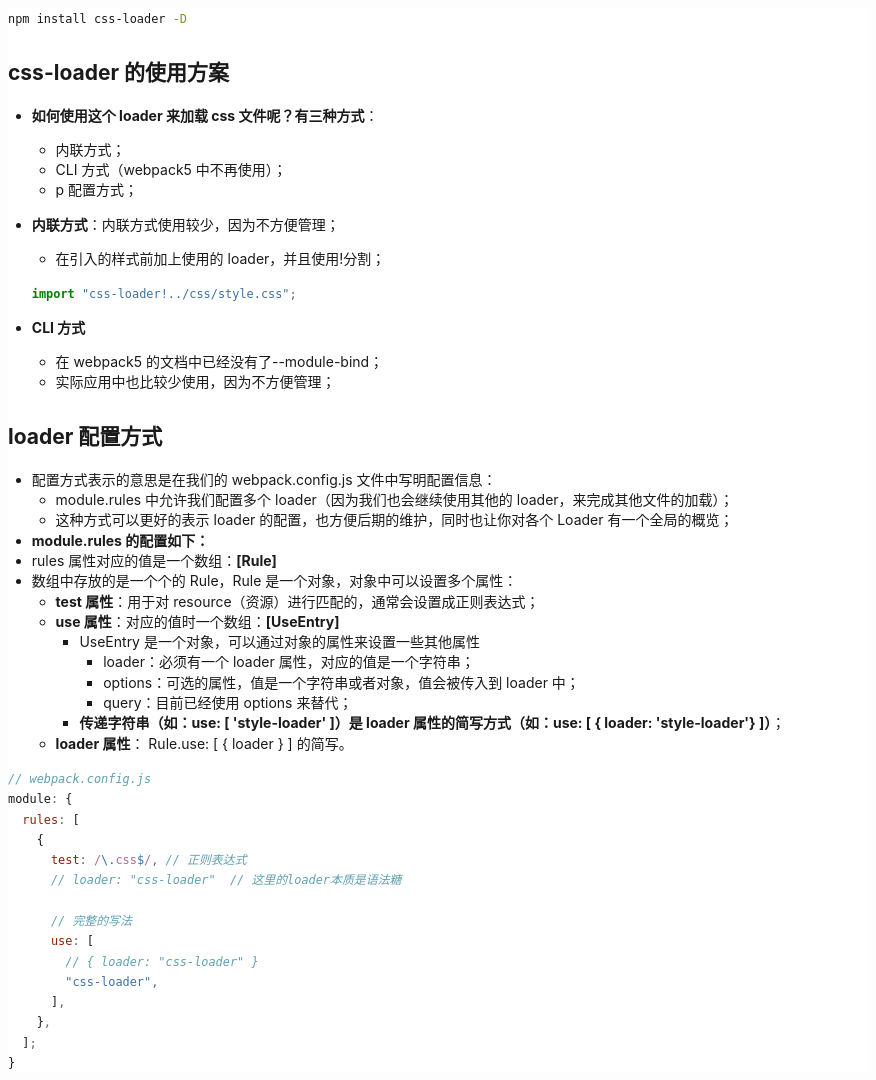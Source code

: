 ```sh
npm install css-loader -D
```

## css-loader 的使用方案

- **如何使用这个 loader 来加载 css 文件呢？有三种方式**：
  - 内联方式；
  - CLI 方式（webpack5 中不再使用）；
  - p 配置方式；
- **内联方式**：内联方式使用较少，因为不方便管理；

  - 在引入的样式前加上使用的 loader，并且使用!分割；

  ```js
  import "css-loader!../css/style.css";
  ```

- **CLI 方式**
  - 在 webpack5 的文档中已经没有了--module-bind；
  - 实际应用中也比较少使用，因为不方便管理；

## loader 配置方式

- 配置方式表示的意思是在我们的 webpack.config.js 文件中写明配置信息：
  - module.rules 中允许我们配置多个 loader（因为我们也会继续使用其他的 loader，来完成其他文件的加载）；
  - 这种方式可以更好的表示 loader 的配置，也方便后期的维护，同时也让你对各个 Loader 有一个全局的概览；
- **module.rules 的配置如下：**
- rules 属性对应的值是一个数组：**[Rule]**
- 数组中存放的是一个个的 Rule，Rule 是一个对象，对象中可以设置多个属性：
  - **test 属性**：用于对 resource（资源）进行匹配的，通常会设置成正则表达式；
  - **use 属性**：对应的值时一个数组：**[UseEntry]**
    - UseEntry 是一个对象，可以通过对象的属性来设置一些其他属性
      - loader：必须有一个 loader 属性，对应的值是一个字符串；
      - options：可选的属性，值是一个字符串或者对象，值会被传入到 loader 中；
      - query：目前已经使用 options 来替代；
    - **传递字符串（如：use: [ 'style-loader' ]）是 loader 属性的简写方式（如：use: [ { loader: 'style-loader'} ]）**；
  - **loader 属性**： Rule.use: [ { loader } ] 的简写。

```js
// webpack.config.js
module: {
  rules: [
    {
      test: /\.css$/, // 正则表达式
      // loader: "css-loader"  // 这里的loader本质是语法糖

      // 完整的写法
      use: [
        // { loader: "css-loader" }
        "css-loader",
      ],
    },
  ];
}
```
